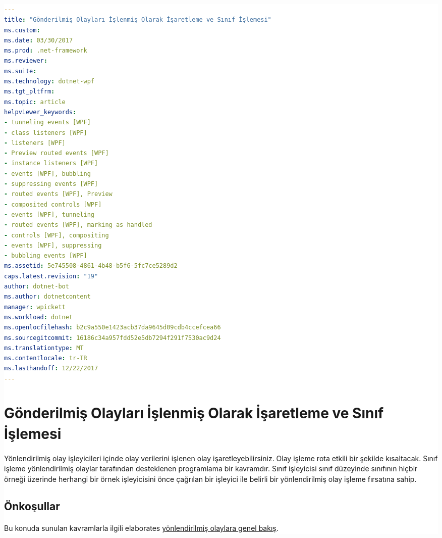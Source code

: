 ```yaml
---
title: "Gönderilmiş Olayları İşlenmiş Olarak İşaretleme ve Sınıf İşlemesi"
ms.custom: 
ms.date: 03/30/2017
ms.prod: .net-framework
ms.reviewer: 
ms.suite: 
ms.technology: dotnet-wpf
ms.tgt_pltfrm: 
ms.topic: article
helpviewer_keywords:
- tunneling events [WPF]
- class listeners [WPF]
- listeners [WPF]
- Preview routed events [WPF]
- instance listeners [WPF]
- events [WPF], bubbling
- suppressing events [WPF]
- routed events [WPF], Preview
- composited controls [WPF]
- events [WPF], tunneling
- routed events [WPF], marking as handled
- controls [WPF], compositing
- events [WPF], suppressing
- bubbling events [WPF]
ms.assetid: 5e745508-4861-4b48-b5f6-5fc7ce5289d2
caps.latest.revision: "19"
author: dotnet-bot
ms.author: dotnetcontent
manager: wpickett
ms.workload: dotnet
ms.openlocfilehash: b2c9a550e1423acb37da9645d09cdb4ccefcea66
ms.sourcegitcommit: 16186c34a957fdd52e5db7294f291f7530ac9d24
ms.translationtype: MT
ms.contentlocale: tr-TR
ms.lasthandoff: 12/22/2017
---
```

# <a name="marking-routed-events-as-handled-and-class-handling"></a>Gönderilmiş Olayları İşlenmiş Olarak İşaretleme ve Sınıf İşlemesi
Yönlendirilmiş olay işleyicileri içinde olay verilerini işlenen olay işaretleyebilirsiniz. Olay işleme rota etkili bir şekilde kısaltacak. Sınıf işleme yönlendirilmiş olaylar tarafından desteklenen programlama bir kavramdır. Sınıf işleyicisi sınıf düzeyinde sınıfının hiçbir örneği üzerinde herhangi bir örnek işleyicisini önce çağrılan bir işleyici ile belirli bir yönlendirilmiş olay işleme fırsatına sahip.  
  

  
<a name="prerequisites"></a>   
## <a name="prerequisites"></a>Önkoşullar  
 Bu konuda sunulan kavramlarla ilgili elaborates [yönlendirilmiş olaylara genel bakış](../../../../docs/framework/wpf/advanced/routed-events-overview.md).  
  